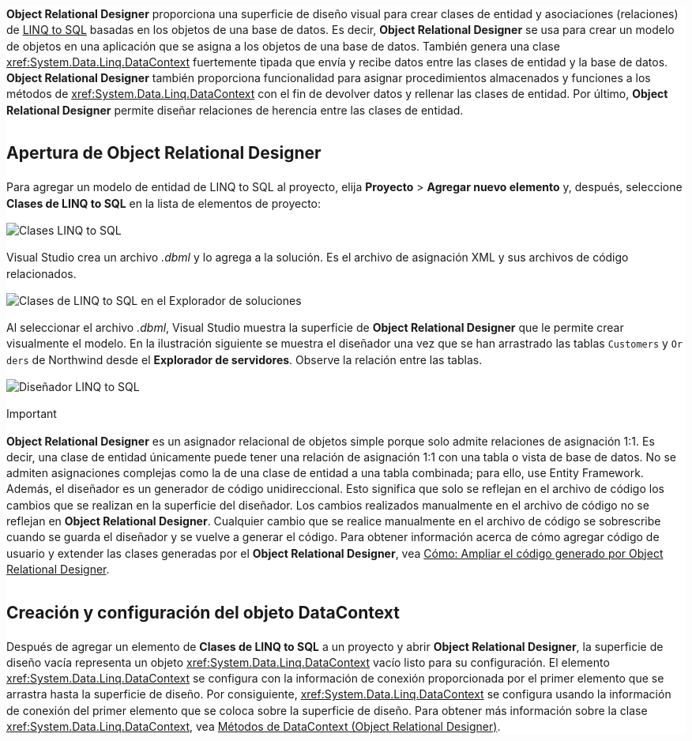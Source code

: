 **Object Relational Designer** proporciona una superficie de diseño visual para crear clases de entidad y asociaciones (relaciones) de [LINQ to SQL](/dotnet/framework/data/adonet/sql/linq/index) basadas en los objetos de una base de datos. Es decir, **Object Relational Designer** se usa para crear un modelo de objetos en una aplicación que se asigna a los objetos de una base de datos. También genera una clase <xref:System.Data.Linq.DataContext> fuertemente tipada que envía y recibe datos entre las clases de entidad y la base de datos. **Object Relational Designer** también proporciona funcionalidad para asignar procedimientos almacenados y funciones a los métodos de <xref:System.Data.Linq.DataContext> con el fin de devolver datos y rellenar las clases de entidad. Por último, **Object Relational Designer** permite diseñar relaciones de herencia entre las clases de entidad.

## <a name="open-the-or-designer"></a>Apertura de Object Relational Designer

Para agregar un modelo de entidad de LINQ to SQL al proyecto, elija **Proyecto** > **Agregar nuevo elemento** y, después, seleccione **Clases de LINQ to SQL** en la lista de elementos de proyecto:

![Clases LINQ to SQL](../data-tools/media/raddata-linq-to-sql-classes.png)

Visual Studio crea un archivo *.dbml* y lo agrega a la solución. Es el archivo de asignación XML y sus archivos de código relacionados.

![Clases de LINQ to SQL en el Explorador de soluciones](../data-tools/media/raddata-linq-to-sql-classes-in-solution-explorer.png)

Al seleccionar el archivo *.dbml*, Visual Studio muestra la superficie de **Object Relational Designer** que le permite crear visualmente el modelo. En la ilustración siguiente se muestra el diseñador una vez que se han arrastrado las tablas `Customers` y `Orders` de Northwind desde el **Explorador de servidores**. Observe la relación entre las tablas.

![Diseñador LINQ to SQL](../data-tools/media/raddata-linq-to-sql-designer.png)

> [!IMPORTANT]
> **Object Relational Designer** es un asignador relacional de objetos simple porque solo admite relaciones de asignación 1:1. Es decir, una clase de entidad únicamente puede tener una relación de asignación 1:1 con una tabla o vista de base de datos. No se admiten asignaciones complejas como la de una clase de entidad a una tabla combinada; para ello, use Entity Framework. Además, el diseñador es un generador de código unidireccional. Esto significa que solo se reflejan en el archivo de código los cambios que se realizan en la superficie del diseñador. Los cambios realizados manualmente en el archivo de código no se reflejan en **Object Relational Designer**. Cualquier cambio que se realice manualmente en el archivo de código se sobrescribe cuando se guarda el diseñador y se vuelve a generar el código. Para obtener información acerca de cómo agregar código de usuario y extender las clases generadas por el **Object Relational Designer**, vea [Cómo: Ampliar el código generado por Object Relational Designer](../data-tools/how-to-extend-code-generated-by-the-o-r-designer.md).

## <a name="create-and-configure-the-datacontext"></a>Creación y configuración del objeto DataContext

Después de agregar un elemento de **Clases de LINQ to SQL** a un proyecto y abrir **Object Relational Designer**, la superficie de diseño vacía representa un objeto <xref:System.Data.Linq.DataContext> vacío listo para su configuración. El elemento <xref:System.Data.Linq.DataContext> se configura con la información de conexión proporcionada por el primer elemento que se arrastra hasta la superficie de diseño. Por consiguiente, <xref:System.Data.Linq.DataContext> se configura usando la información de conexión del primer elemento que se coloca sobre la superficie de diseño. Para obtener más información sobre la clase <xref:System.Data.Linq.DataContext>, vea [Métodos de DataContext (Object Relational Designer)](../data-tools/datacontext-methods-o-r-designer.md).
